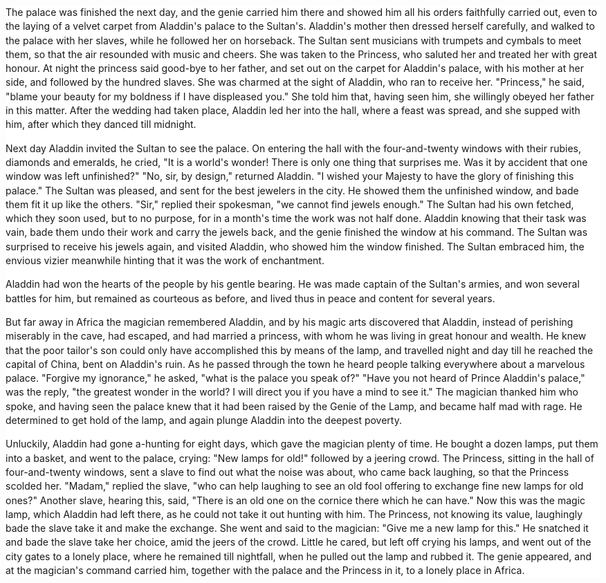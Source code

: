 The palace was finished the next day, and the genie carried him there and showed him all his orders faithfully carried out, even to the laying of a velvet carpet from Aladdin's palace to the Sultan's. Aladdin's mother then dressed herself carefully, and walked to the palace with her slaves, while he followed her on horseback. The Sultan sent musicians with trumpets and cymbals to meet them, so that the air resounded with music and cheers. She was taken to the Princess, who saluted her and treated her with great honour. At night the princess said good-bye to her father, and set out on the carpet for Aladdin's palace, with his mother at her side, and followed by the hundred slaves. She was charmed at the sight of Aladdin, who ran to receive her. "Princess," he said, "blame your beauty for my boldness if I have displeased you." She told him that, having seen him, she willingly obeyed her father in this matter. After the wedding had taken place, Aladdin led her into the hall, where a feast was spread, and she supped with him, after which they danced till midnight.

Next day Aladdin invited the Sultan to see the palace. On entering the hall with the four-and-twenty windows with their rubies, diamonds and emeralds, he cried, "It is a world's wonder! There is only one thing that surprises me. Was it by accident that one window was left unfinished?" "No, sir, by design," returned Aladdin. "I wished your Majesty to have the glory of finishing this palace." The Sultan was pleased, and sent for the best jewelers in the city. He showed them the unfinished window, and bade them fit it up like the others. "Sir," replied their spokesman, "we cannot find jewels enough." The Sultan had his own fetched, which they soon used, but to no purpose, for in a month's time the work was not half done. Aladdin knowing that their task was vain, bade them undo their work and carry the jewels back, and the genie finished the window at his command. The Sultan was surprised to receive his jewels again, and visited Aladdin, who showed him the window finished. The Sultan embraced him, the envious vizier meanwhile hinting that it was the work of enchantment.

Aladdin had won the hearts of the people by his gentle bearing. He was made captain of the Sultan's armies, and won several battles for him, but remained as courteous as before, and lived thus in peace and content for several years.

But far away in Africa the magician remembered Aladdin, and by his magic arts discovered that Aladdin, instead of perishing miserably in the cave, had escaped, and had married a princess, with whom he was living in great honour and wealth. He knew that the poor tailor's son could only have accomplished this by means of the lamp, and travelled night and day till he reached the capital of China, bent on Aladdin's ruin. As he passed through the town he heard people talking everywhere about a marvelous palace. "Forgive my ignorance," he asked, "what is the palace you speak of?" "Have you not heard of Prince Aladdin's palace," was the reply, "the greatest wonder in the world? I will direct you if you have a mind to see it." The magician thanked him who spoke, and having seen the palace knew that it had been raised by the Genie of the Lamp, and became half mad with rage. He determined to get hold of the lamp, and again plunge Aladdin into the deepest poverty.

Unluckily, Aladdin had gone a-hunting for eight days, which gave the magician plenty of time. He bought a dozen lamps, put them into a basket, and went to the palace, crying: "New lamps for old!" followed by a jeering crowd. The Princess, sitting in the hall of four-and-twenty windows, sent a slave to find out what the noise was about, who came back laughing, so that the Princess scolded her. "Madam," replied the slave, "who can help laughing to see an old fool offering to exchange fine new lamps for old ones?" Another slave, hearing this, said, "There is an old one on the cornice there which he can have." Now this was the magic lamp, which Aladdin had left there, as he could not take it out hunting with him. The Princess, not knowing its value, laughingly bade the slave take it and make the exchange. She went and said to the magician: "Give me a new lamp for this." He snatched it and bade the slave take her choice, amid the jeers of the crowd. Little he cared, but left off crying his lamps, and went out of the city gates to a lonely place, where he remained till nightfall, when he pulled out the lamp and rubbed it. The genie appeared, and at the magician's command carried him, together with the palace and the Princess in it, to a lonely place in Africa.
